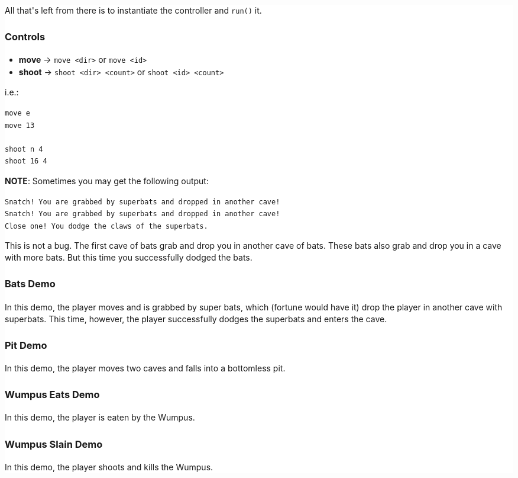 All that's left from there is to instantiate the controller and `run()` it.

### Controls
- **move** -> `move <dir>` or `move <id>`
- **shoot** -> `shoot <dir> <count>` or `shoot <id> <count>`

i.e.:
```
move e
move 13

shoot n 4
shoot 16 4
```

**NOTE**: Sometimes you may get the following output:
```
Snatch! You are grabbed by superbats and dropped in another cave!
Snatch! You are grabbed by superbats and dropped in another cave!
Close one! You dodge the claws of the superbats.
```
This is not a bug. The first cave of bats grab and drop you in another cave of bats.
These bats also grab and drop you in a cave with more bats. But this time you
successfully dodged the bats.

### Bats Demo
In this demo, the player moves and is grabbed by super bats, which (fortune would have it)
drop the player in another cave with superbats. This time, however, the player successfully
dodges the superbats and enters the cave.

### Pit Demo
In this demo, the player moves two caves and falls into a bottomless pit.

### Wumpus Eats Demo
In this demo, the player is eaten by the Wumpus.

### Wumpus Slain Demo
In this demo, the player shoots and kills the Wumpus.